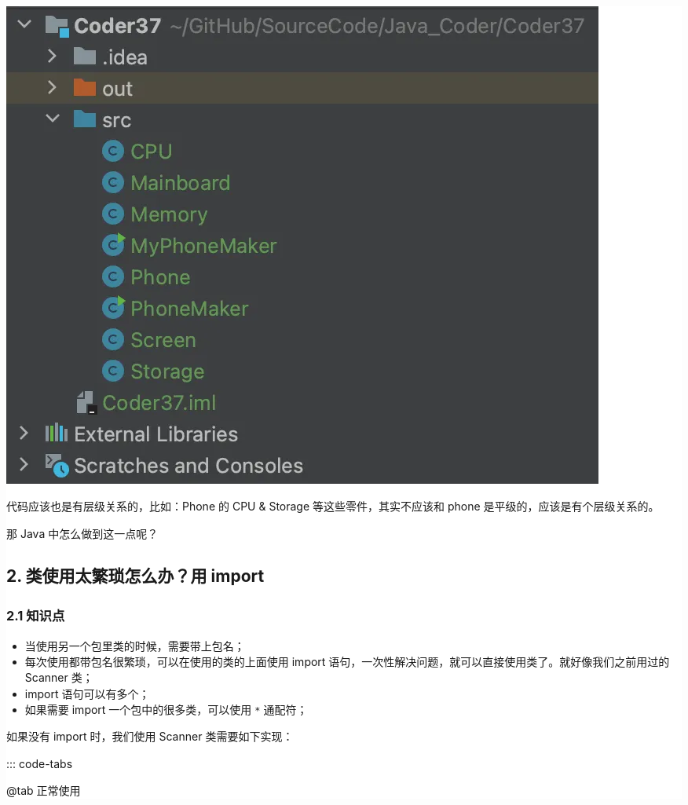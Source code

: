 ![](./30.assets/1669471707497-41bd8bc4-7c08-469c-ba16-f73cebe3ae08.png)

代码应该也是有层级关系的，比如：Phone 的 CPU & Storage 等这些零件，其实不应该和 phone 是平级的，应该是有个层级关系的。

那 Java 中怎么做到这一点呢？



## 2. **类使用太繁琐怎么办？用 import**

### 2.1 知识点

- 当使用另一个包里类的时候，需要带上包名；
- 每次使用都带包名很繁琐，可以在使用的类的上面使用 import 语句，一次性解决问题，就可以直接使用类了。就好像我们之前用过的 Scanner 类；
- import 语句可以有多个；
- 如果需要 import 一个包中的很多类，可以使用 `*` 通配符；

如果没有 import 时，我们使用 Scanner 类需要如下实现：

::: code-tabs

@tab 正常使用
